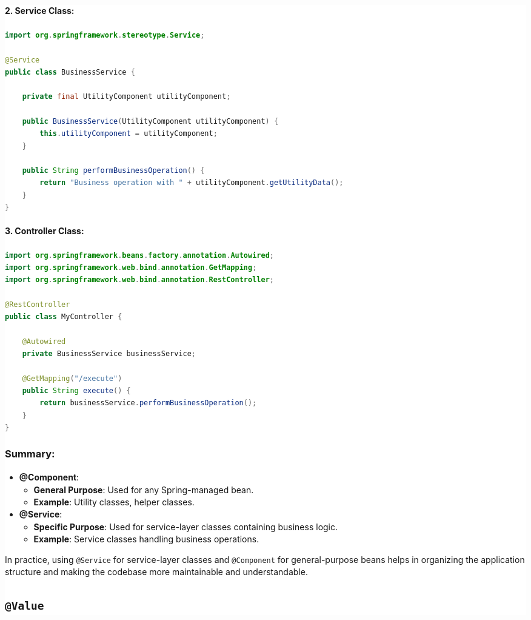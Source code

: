 #### 2. Service Class:

```java
import org.springframework.stereotype.Service;

@Service
public class BusinessService {

    private final UtilityComponent utilityComponent;

    public BusinessService(UtilityComponent utilityComponent) {
        this.utilityComponent = utilityComponent;
    }

    public String performBusinessOperation() {
        return "Business operation with " + utilityComponent.getUtilityData();
    }
}
```

#### 3. Controller Class:

```java
import org.springframework.beans.factory.annotation.Autowired;
import org.springframework.web.bind.annotation.GetMapping;
import org.springframework.web.bind.annotation.RestController;

@RestController
public class MyController {

    @Autowired
    private BusinessService businessService;

    @GetMapping("/execute")
    public String execute() {
        return businessService.performBusinessOperation();
    }
}
```

### Summary:

- **@Component**:
  - **General Purpose**: Used for any Spring-managed bean.
  - **Example**: Utility classes, helper classes.
- **@Service**:
  - **Specific Purpose**: Used for service-layer classes containing business logic.
  - **Example**: Service classes handling business operations.

In practice, using `@Service` for service-layer classes and `@Component` for general-purpose beans helps in organizing the application structure and making the codebase more maintainable and understandable.

## `@Value`
